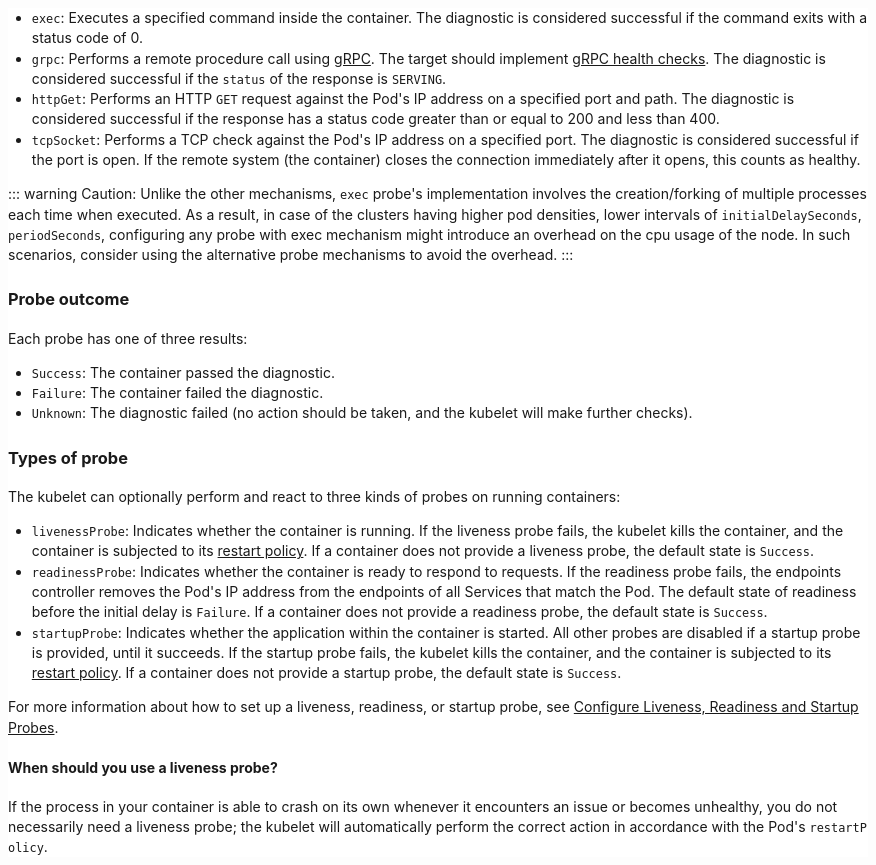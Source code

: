 - `exec`: Executes a specified command inside the container. The diagnostic is considered successful if the command exits with a status code of 0.
- `grpc`: Performs a remote procedure call using [gRPC](https://grpc.io/). The target should implement [gRPC health checks](https://grpc.io/grpc/core/md_doc_health-checking.html). The diagnostic is considered successful if the `status` of the response is `SERVING`.
- `httpGet`: Performs an HTTP `GET` request against the Pod's IP address on a specified port and path. The diagnostic is considered successful if the response has a status code greater than or equal to 200 and less than 400.
- `tcpSocket`: Performs a TCP check against the Pod's IP address on a specified port. The diagnostic is considered successful if the port is open. If the remote system (the container) closes the connection immediately after it opens, this counts as healthy.

::: warning Caution: 
Unlike the other mechanisms, `exec` probe's implementation involves the creation/forking of multiple processes each time when executed. As a result, in case of the clusters having higher pod densities, lower intervals of `initialDelaySeconds`, `periodSeconds`, configuring any probe with exec mechanism might introduce an overhead on the cpu usage of the node. In such scenarios, consider using the alternative probe mechanisms to avoid the overhead.
:::

### Probe outcome

Each probe has one of three results:

- `Success`: The container passed the diagnostic.
- `Failure`: The container failed the diagnostic.
- `Unknown`: The diagnostic failed (no action should be taken, and the kubelet will make further checks).

### Types of probe

The kubelet can optionally perform and react to three kinds of probes on running containers:

- `livenessProbe`: Indicates whether the container is running. If the liveness probe fails, the kubelet kills the container, and the container is subjected to its [restart policy](https://kubernetes.io/docs/concepts/workloads/pods/pod-lifecycle/#restart-policy). If a container does not provide a liveness probe, the default state is `Success`.
- `readinessProbe`: Indicates whether the container is ready to respond to requests. If the readiness probe fails, the endpoints controller removes the Pod's IP address from the endpoints of all Services that match the Pod. The default state of readiness before the initial delay is `Failure`. If a container does not provide a readiness probe, the default state is `Success`.
- `startupProbe`: Indicates whether the application within the container is started. All other probes are disabled if a startup probe is provided, until it succeeds. If the startup probe fails, the kubelet kills the container, and the container is subjected to its [restart policy](https://kubernetes.io/docs/concepts/workloads/pods/pod-lifecycle/#restart-policy). If a container does not provide a startup probe, the default state is `Success`.

For more information about how to set up a liveness, readiness, or startup probe, see [Configure Liveness, Readiness and Startup Probes](https://kubernetes.io/docs/tasks/configure-pod-container/configure-liveness-readiness-startup-probes/).

#### When should you use a liveness probe?

If the process in your container is able to crash on its own whenever it encounters an issue or becomes unhealthy, you do not necessarily need a liveness probe; the kubelet will automatically perform the correct action in accordance with the Pod's `restartPolicy`.
